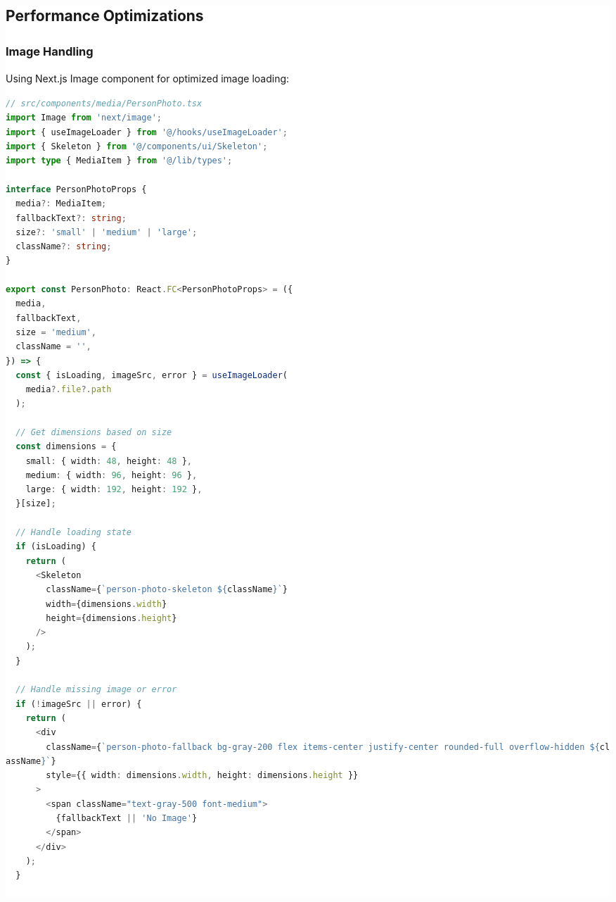 ## Performance Optimizations

### Image Handling

Using Next.js Image component for optimized image loading:

```typescript
// src/components/media/PersonPhoto.tsx
import Image from 'next/image';
import { useImageLoader } from '@/hooks/useImageLoader';
import { Skeleton } from '@/components/ui/Skeleton';
import type { MediaItem } from '@/lib/types';

interface PersonPhotoProps {
  media?: MediaItem;
  fallbackText?: string;
  size?: 'small' | 'medium' | 'large';
  className?: string;
}

export const PersonPhoto: React.FC<PersonPhotoProps> = ({
  media,
  fallbackText,
  size = 'medium',
  className = '',
}) => {
  const { isLoading, imageSrc, error } = useImageLoader(
    media?.file?.path
  );
  
  // Get dimensions based on size
  const dimensions = {
    small: { width: 48, height: 48 },
    medium: { width: 96, height: 96 },
    large: { width: 192, height: 192 },
  }[size];
  
  // Handle loading state
  if (isLoading) {
    return (
      <Skeleton 
        className={`person-photo-skeleton ${className}`}
        width={dimensions.width}
        height={dimensions.height}
      />
    );
  }
  
  // Handle missing image or error
  if (!imageSrc || error) {
    return (
      <div 
        className={`person-photo-fallback bg-gray-200 flex items-center justify-center rounded-full overflow-hidden ${className}`}
        style={{ width: dimensions.width, height: dimensions.height }}
      >
        <span className="text-gray-500 font-medium">
          {fallbackText || 'No Image'}
        </span>
      </div>
    );
  }
  
```